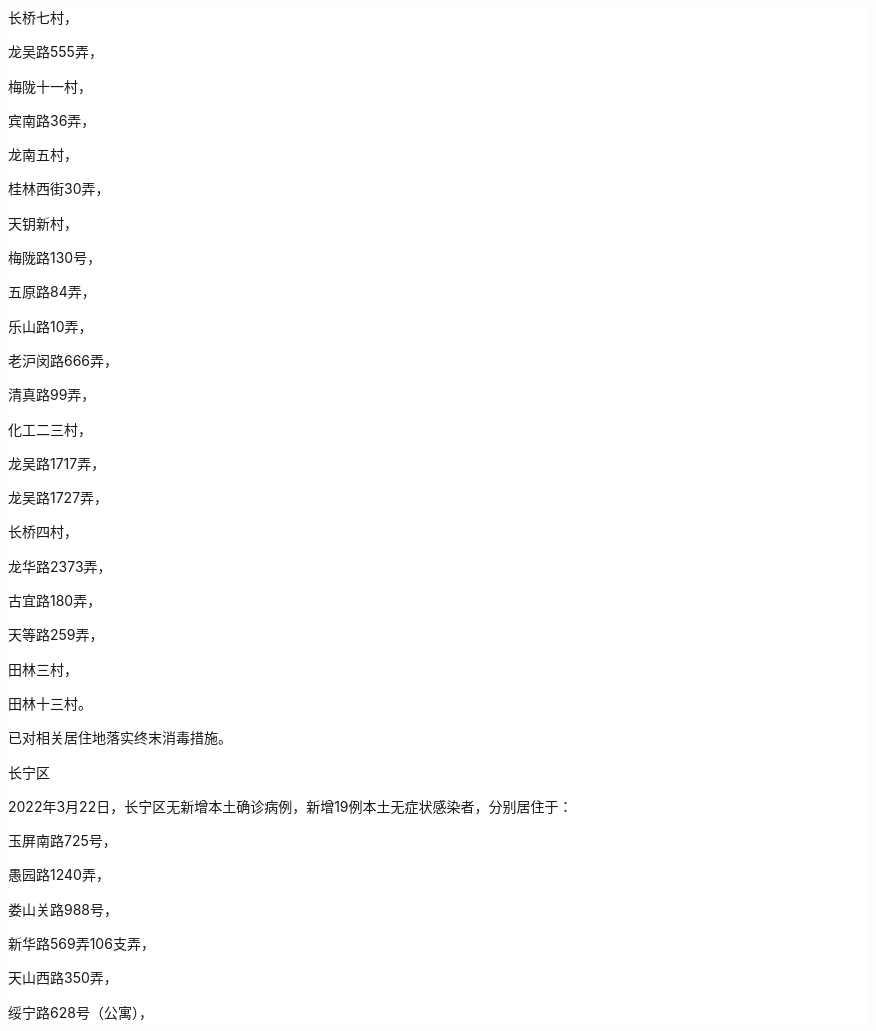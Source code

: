 长桥七村，

龙吴路555弄，

梅陇十一村，

宾南路36弄，

龙南五村，

桂林西街30弄，

天钥新村，

梅陇路130号，

五原路84弄，

乐山路10弄，

老沪闵路666弄，

清真路99弄，

化工二三村，

龙吴路1717弄，

龙吴路1727弄，

长桥四村，

龙华路2373弄，

古宜路180弄，

天等路259弄，

田林三村，

田林十三村。




已对相关居住地落实终末消毒措施。



长宁区


2022年3月22日，长宁区无新增本土确诊病例，新增19例本土无症状感染者，分别居住于：




玉屏南路725号，

愚园路1240弄，

娄山关路988号，

新华路569弄106支弄，

天山西路350弄，

绥宁路628号（公寓），
